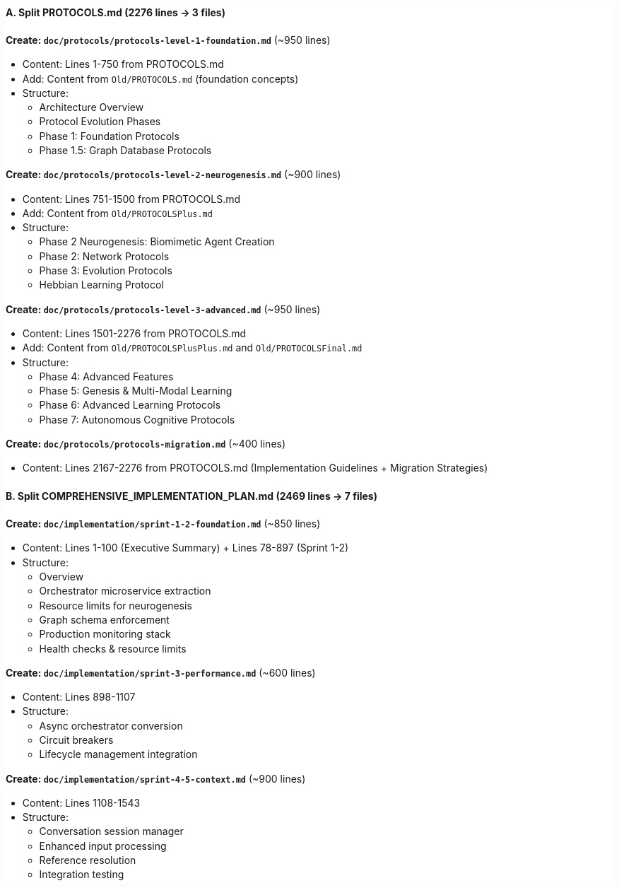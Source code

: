 #### A. Split PROTOCOLS.md (2276 lines → 3 files)

**Create: `doc/protocols/protocols-level-1-foundation.md`** (~950 lines)
- Content: Lines 1-750 from PROTOCOLS.md
- Add: Content from `Old/PROTOCOLS.md` (foundation concepts)
- Structure:
  - Architecture Overview
  - Protocol Evolution Phases
  - Phase 1: Foundation Protocols
  - Phase 1.5: Graph Database Protocols

**Create: `doc/protocols/protocols-level-2-neurogenesis.md`** (~900 lines)
- Content: Lines 751-1500 from PROTOCOLS.md
- Add: Content from `Old/PROTOCOLSPlus.md`
- Structure:
  - Phase 2 Neurogenesis: Biomimetic Agent Creation
  - Phase 2: Network Protocols
  - Phase 3: Evolution Protocols
  - Hebbian Learning Protocol

**Create: `doc/protocols/protocols-level-3-advanced.md`** (~950 lines)
- Content: Lines 1501-2276 from PROTOCOLS.md
- Add: Content from `Old/PROTOCOLSPlusPlus.md` and `Old/PROTOCOLSFinal.md`
- Structure:
  - Phase 4: Advanced Features
  - Phase 5: Genesis & Multi-Modal Learning
  - Phase 6: Advanced Learning Protocols
  - Phase 7: Autonomous Cognitive Protocols

**Create: `doc/protocols/protocols-migration.md`** (~400 lines)
- Content: Lines 2167-2276 from PROTOCOLS.md (Implementation Guidelines + Migration Strategies)

#### B. Split COMPREHENSIVE_IMPLEMENTATION_PLAN.md (2469 lines → 7 files)

**Create: `doc/implementation/sprint-1-2-foundation.md`** (~850 lines)
- Content: Lines 1-100 (Executive Summary) + Lines 78-897 (Sprint 1-2)
- Structure:
  - Overview
  - Orchestrator microservice extraction
  - Resource limits for neurogenesis
  - Graph schema enforcement
  - Production monitoring stack
  - Health checks & resource limits

**Create: `doc/implementation/sprint-3-performance.md`** (~600 lines)
- Content: Lines 898-1107
- Structure:
  - Async orchestrator conversion
  - Circuit breakers
  - Lifecycle management integration

**Create: `doc/implementation/sprint-4-5-context.md`** (~900 lines)
- Content: Lines 1108-1543
- Structure:
  - Conversation session manager
  - Enhanced input processing
  - Reference resolution
  - Integration testing
